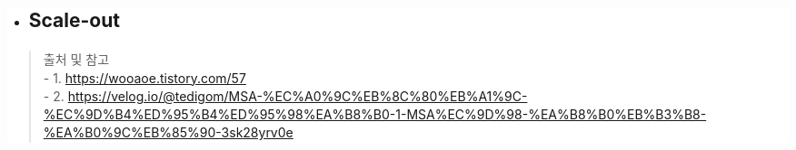 - Scale-out
    - 

> 출처 및 참고  
    - 1. https://wooaoe.tistory.com/57  
    - 2. https://velog.io/@tedigom/MSA-%EC%A0%9C%EB%8C%80%EB%A1%9C-%EC%9D%B4%ED%95%B4%ED%95%98%EA%B8%B0-1-MSA%EC%9D%98-%EA%B8%B0%EB%B3%B8-%EA%B0%9C%EB%85%90-3sk28yrv0e
